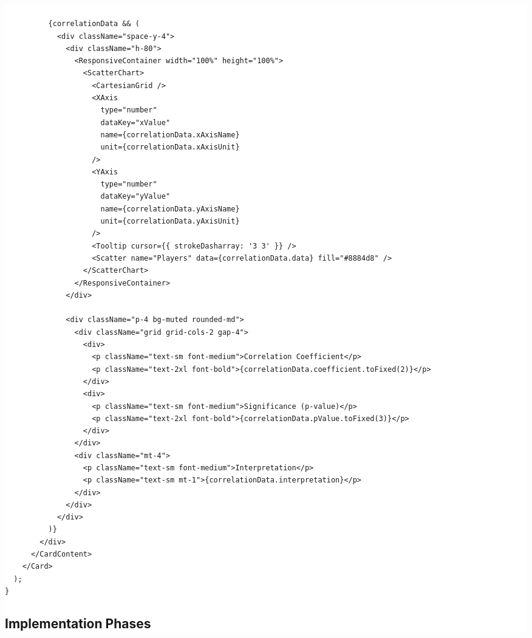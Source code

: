 ```tsx
          
          {correlationData && (
            <div className="space-y-4">
              <div className="h-80">
                <ResponsiveContainer width="100%" height="100%">
                  <ScatterChart>
                    <CartesianGrid />
                    <XAxis 
                      type="number" 
                      dataKey="xValue" 
                      name={correlationData.xAxisName} 
                      unit={correlationData.xAxisUnit} 
                    />
                    <YAxis 
                      type="number" 
                      dataKey="yValue" 
                      name={correlationData.yAxisName} 
                      unit={correlationData.yAxisUnit} 
                    />
                    <Tooltip cursor={{ strokeDasharray: '3 3' }} />
                    <Scatter name="Players" data={correlationData.data} fill="#8884d8" />
                  </ScatterChart>
                </ResponsiveContainer>
              </div>
              
              <div className="p-4 bg-muted rounded-md">
                <div className="grid grid-cols-2 gap-4">
                  <div>
                    <p className="text-sm font-medium">Correlation Coefficient</p>
                    <p className="text-2xl font-bold">{correlationData.coefficient.toFixed(2)}</p>
                  </div>
                  <div>
                    <p className="text-sm font-medium">Significance (p-value)</p>
                    <p className="text-2xl font-bold">{correlationData.pValue.toFixed(3)}</p>
                  </div>
                </div>
                <div className="mt-4">
                  <p className="text-sm font-medium">Interpretation</p>
                  <p className="text-sm mt-1">{correlationData.interpretation}</p>
                </div>
              </div>
            </div>
          )}
        </div>
      </CardContent>
    </Card>
  );
}
```

## Implementation Phases
